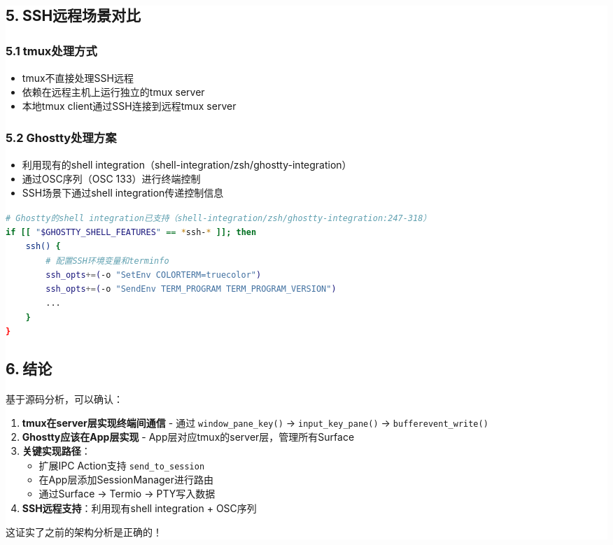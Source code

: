 ## 5. SSH远程场景对比

### 5.1 tmux处理方式
- tmux不直接处理SSH远程
- 依赖在远程主机上运行独立的tmux server
- 本地tmux client通过SSH连接到远程tmux server

### 5.2 Ghostty处理方案
- 利用现有的shell integration（shell-integration/zsh/ghostty-integration）
- 通过OSC序列（OSC 133）进行终端控制
- SSH场景下通过shell integration传递控制信息

```zsh
# Ghostty的shell integration已支持（shell-integration/zsh/ghostty-integration:247-318）
if [[ "$GHOSTTY_SHELL_FEATURES" == *ssh-* ]]; then
    ssh() {
        # 配置SSH环境变量和terminfo
        ssh_opts+=(-o "SetEnv COLORTERM=truecolor")
        ssh_opts+=(-o "SendEnv TERM_PROGRAM TERM_PROGRAM_VERSION")
        ...
    }
}
```

## 6. 结论

基于源码分析，可以确认：

1. **tmux在server层实现终端间通信** - 通过 `window_pane_key()` → `input_key_pane()` → `bufferevent_write()`
2. **Ghostty应该在App层实现** - App层对应tmux的server层，管理所有Surface
3. **关键实现路径**：
   - 扩展IPC Action支持 `send_to_session`
   - 在App层添加SessionManager进行路由
   - 通过Surface → Termio → PTY写入数据
4. **SSH远程支持**：利用现有shell integration + OSC序列

这证实了之前的架构分析是正确的！